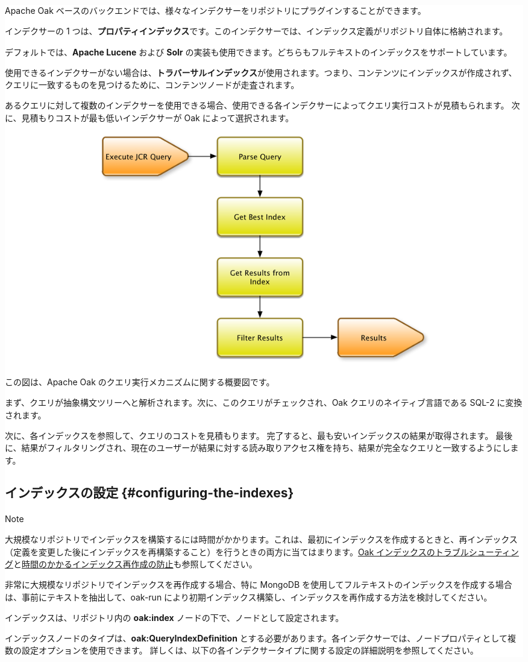Apache Oak ベースのバックエンドでは、様々なインデクサーをリポジトリにプラグインすることができます。

インデクサーの 1 つは、**プロパティインデックス**&#x200B;です。このインデクサーでは、インデックス定義がリポジトリ自体に格納されます。

デフォルトでは、**Apache Lucene** および **Solr** の実装も使用できます。どちらもフルテキストのインデックスをサポートしています。

使用できるインデクサーがない場合は、**トラバーサルインデックス**&#x200B;が使用されます。つまり、コンテンツにインデックスが作成されず、クエリに一致するものを見つけるために、コンテンツノードが走査されます。

あるクエリに対して複数のインデクサーを使用できる場合、使用できる各インデクサーによってクエリ実行コストが見積もられます。 次に、見積もりコストが最も低いインデクサーが Oak によって選択されます。

![chlimage_1-148](assets/chlimage_1-148.png)

この図は、Apache Oak のクエリ実行メカニズムに関する概要図です。

まず、クエリが抽象構文ツリーへと解析されます。次に、このクエリがチェックされ、Oak クエリのネイティブ言語である SQL-2 に変換されます。

次に、各インデックスを参照して、クエリのコストを見積もります。 完了すると、最も安いインデックスの結果が取得されます。 最後に、結果がフィルタリングされ、現在のユーザーが結果に対する読み取りアクセス権を持ち、結果が完全なクエリと一致するようにします。

## インデックスの設定 {#configuring-the-indexes}

>[!NOTE]
>
>大規模なリポジトリでインデックスを構築するには時間がかかります。これは、最初にインデックスを作成するときと、再インデックス（定義を変更した後にインデックスを再構築すること）を行うときの両方に当てはまります。[Oak インデックスのトラブルシューティング](/help/sites-deploying/troubleshooting-oak-indexes.md)と[時間のかかるインデックス再作成の防止](/help/sites-deploying/troubleshooting-oak-indexes.md#preventing-slow-re-indexing)も参照してください。

非常に大規模なリポジトリでインデックスを再作成する場合、特に MongoDB を使用してフルテキストのインデックスを作成する場合は、事前にテキストを抽出して、oak-run により初期インデックス構築し、インデックスを再作成する方法を検討してください。

インデックスは、リポジトリ内の **oak:index** ノードの下で、ノードとして設定されます。

インデックスノードのタイプは、**oak:QueryIndexDefinition** とする必要があります。各インデクサーでは、ノードプロパティとして複数の設定オプションを使用できます。 詳しくは、以下の各インデクサータイプに関する設定の詳細説明を参照してください。
